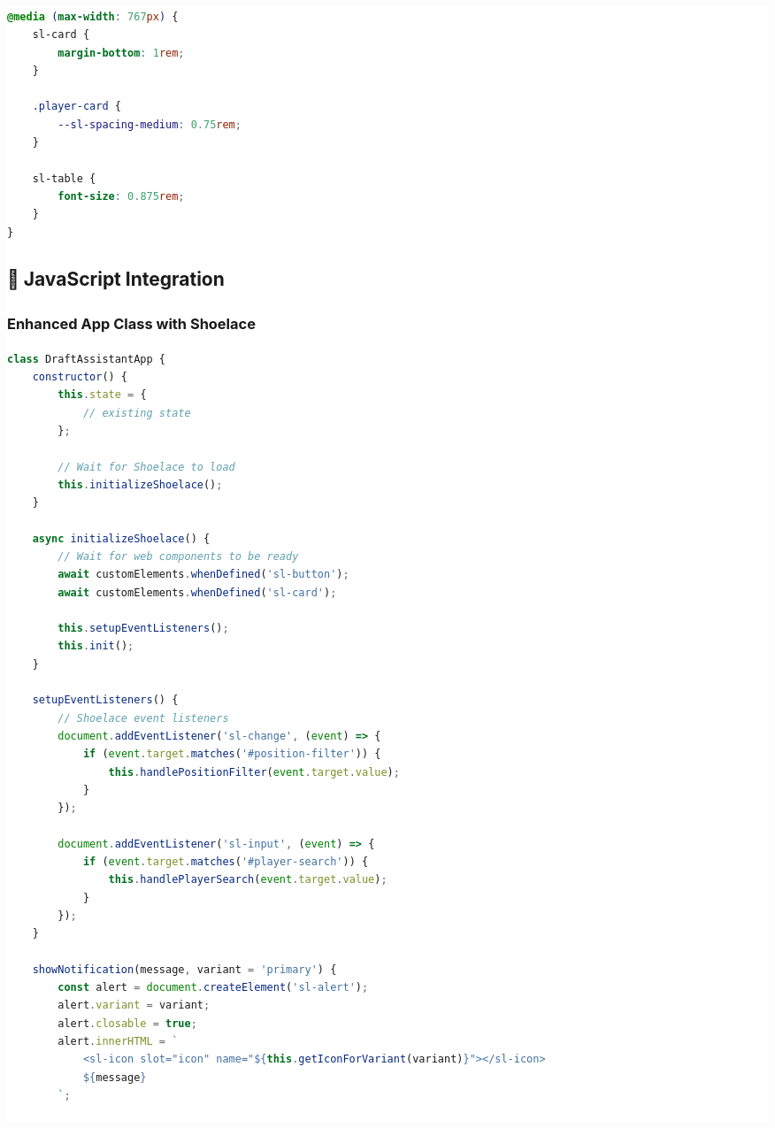 ```css
@media (max-width: 767px) {
    sl-card {
        margin-bottom: 1rem;
    }
    
    .player-card {
        --sl-spacing-medium: 0.75rem;
    }
    
    sl-table {
        font-size: 0.875rem;
    }
}
```

## 🔧 JavaScript Integration

### **Enhanced App Class with Shoelace**
```javascript
class DraftAssistantApp {
    constructor() {
        this.state = {
            // existing state
        };
        
        // Wait for Shoelace to load
        this.initializeShoelace();
    }
    
    async initializeShoelace() {
        // Wait for web components to be ready
        await customElements.whenDefined('sl-button');
        await customElements.whenDefined('sl-card');
        
        this.setupEventListeners();
        this.init();
    }
    
    setupEventListeners() {
        // Shoelace event listeners
        document.addEventListener('sl-change', (event) => {
            if (event.target.matches('#position-filter')) {
                this.handlePositionFilter(event.target.value);
            }
        });
        
        document.addEventListener('sl-input', (event) => {
            if (event.target.matches('#player-search')) {
                this.handlePlayerSearch(event.target.value);
            }
        });
    }
    
    showNotification(message, variant = 'primary') {
        const alert = document.createElement('sl-alert');
        alert.variant = variant;
        alert.closable = true;
        alert.innerHTML = `
            <sl-icon slot="icon" name="${this.getIconForVariant(variant)}"></sl-icon>
            ${message}
        `;
        
```